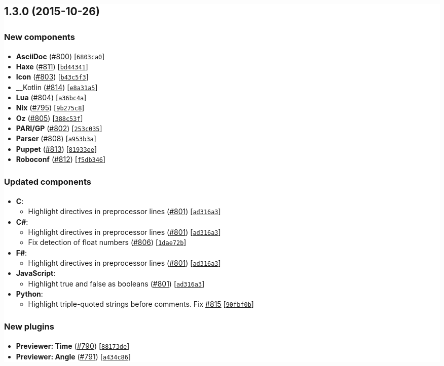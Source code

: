 ## 1.3.0 (2015-10-26)

### New components

* __AsciiDoc__ ([#800](https://github.com/PrismJS/prism/issues/800)) [[`6803ca0`](https://github.com/PrismJS/prism/commit/6803ca0)]
* __Haxe__ ([#811](https://github.com/PrismJS/prism/issues/811)) [[`bd44341`](https://github.com/PrismJS/prism/commit/bd44341)]
* __Icon__ ([#803](https://github.com/PrismJS/prism/issues/803)) [[`b43c5f3`](https://github.com/PrismJS/prism/commit/b43c5f3)]
* __Kotlin ([#814](https://github.com/PrismJS/prism/issues/814)) [[`e8a31a5`](https://github.com/PrismJS/prism/commit/e8a31a5)]
* __Lua__ ([#804](https://github.com/PrismJS/prism/issues/804)) [[`a36bc4a`](https://github.com/PrismJS/prism/commit/a36bc4a)]
* __Nix__ ([#795](https://github.com/PrismJS/prism/issues/795)) [[`9b275c8`](https://github.com/PrismJS/prism/commit/9b275c8)]
* __Oz__ ([#805](https://github.com/PrismJS/prism/issues/805)) [[`388c53f`](https://github.com/PrismJS/prism/commit/388c53f)]
* __PARI/GP__ ([#802](https://github.com/PrismJS/prism/issues/802)) [[`253c035`](https://github.com/PrismJS/prism/commit/253c035)]
* __Parser__ ([#808](https://github.com/PrismJS/prism/issues/808)) [[`a953b3a`](https://github.com/PrismJS/prism/commit/a953b3a)]
* __Puppet__ ([#813](https://github.com/PrismJS/prism/issues/813)) [[`81933ee`](https://github.com/PrismJS/prism/commit/81933ee)]
* __Roboconf__ ([#812](https://github.com/PrismJS/prism/issues/812)) [[`f5db346`](https://github.com/PrismJS/prism/commit/f5db346)]

### Updated components

* __C__:
	* Highlight directives in preprocessor lines ([#801](https://github.com/PrismJS/prism/issues/801)) [[`ad316a3`](https://github.com/PrismJS/prism/commit/ad316a3)]
* __C#__:
	* Highlight directives in preprocessor lines ([#801](https://github.com/PrismJS/prism/issues/801)) [[`ad316a3`](https://github.com/PrismJS/prism/commit/ad316a3)]
	* Fix detection of float numbers ([#806](https://github.com/PrismJS/prism/issues/806)) [[`1dae72b`](https://github.com/PrismJS/prism/commit/1dae72b)]
* __F#__:
	* Highlight directives in preprocessor lines ([#801](https://github.com/PrismJS/prism/issues/801)) [[`ad316a3`](https://github.com/PrismJS/prism/commit/ad316a3)]
* __JavaScript__:
	* Highlight true and false as booleans ([#801](https://github.com/PrismJS/prism/issues/801)) [[`ad316a3`](https://github.com/PrismJS/prism/commit/ad316a3)]
* __Python__:
	* Highlight triple-quoted strings before comments. Fix [#815](https://github.com/PrismJS/prism/issues/815) [[`90fbf0b`](https://github.com/PrismJS/prism/commit/90fbf0b)]

### New plugins

* __Previewer: Time__ ([#790](https://github.com/PrismJS/prism/issues/790)) [[`88173de`](https://github.com/PrismJS/prism/commit/88173de)]
* __Previewer: Angle__ ([#791](https://github.com/PrismJS/prism/issues/791)) [[`a434c86`](https://github.com/PrismJS/prism/commit/a434c86)]
